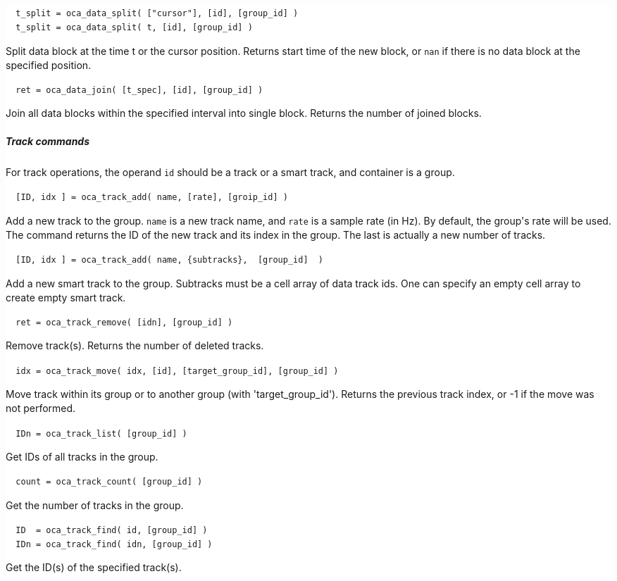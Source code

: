 ```
  t_split = oca_data_split( ["cursor"], [id], [group_id] )
  t_split = oca_data_split( t, [id], [group_id] )
```
Split data block at the time t or the cursor position. Returns start time of the
new block, or `nan` if there is no data block at the specified position.

```
  ret = oca_data_join( [t_spec], [id], [group_id] )
```
Join all data blocks within the specified interval into single block. Returns the
number of joined blocks.


##### Track commands

For track operations, the operand `id` should be a track or a smart track, and container is a group.

```
  [ID, idx ] = oca_track_add( name, [rate], [groip_id] )
```
Add a new track to the group. `name` is a new track name, and `rate` is a sample
rate (in Hz). By default, the group's rate will be used. The command returns the ID
of the new track and its index in the group. The last is actually a new number of
tracks.

```
  [ID, idx ] = oca_track_add( name, {subtracks},  [group_id]  )
```
Add a new smart track to the group. Subtracks must be a cell array of data track
ids. One can specify an empty cell array to create empty smart track.

```
  ret = oca_track_remove( [idn], [group_id] )
```
Remove track(s). Returns the number of deleted tracks.

```
  idx = oca_track_move( idx, [id], [target_group_id], [group_id] )
```
Move track within its group or to another group (with 'target_group_id'). Returns
the previous track index, or -1 if the move was not performed.

```
  IDn = oca_track_list( [group_id] )
```
Get IDs of all tracks in the group.

```
  count = oca_track_count( [group_id] )
```
Get the number of tracks in the group.

```
  ID  = oca_track_find( id, [group_id] )
  IDn = oca_track_find( idn, [group_id] )
```
Get the ID(s) of the specified track(s).
